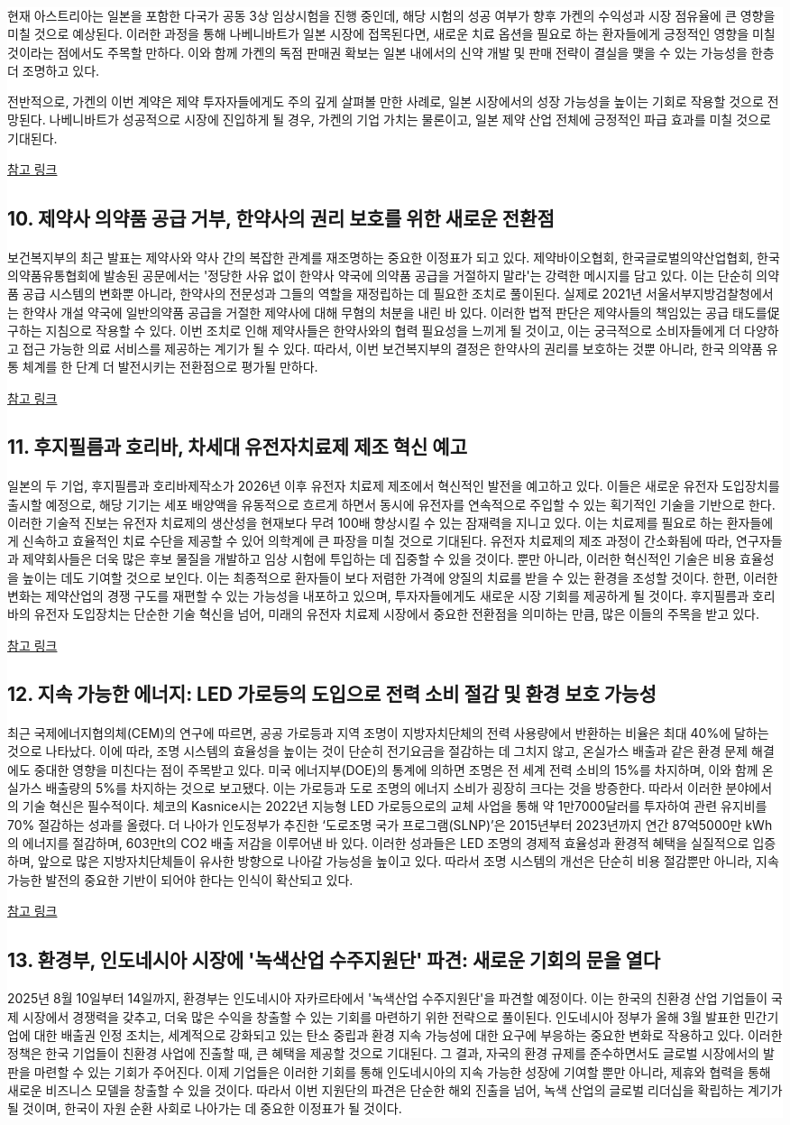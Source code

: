 현재 아스트리아는 일본을 포함한 다국가 공동 3상 임상시험을 진행 중인데, 해당 시험의 성공 여부가 향후 가켄의 수익성과 시장 점유율에 큰 영향을 미칠 것으로 예상된다. 이러한 과정을 통해 나베니바트가 일본 시장에 접목된다면, 새로운 치료 옵션을 필요로 하는 환자들에게 긍정적인 영향을 미칠 것이라는 점에서도 주목할 만하다. 이와 함께 가켄의 독점 판매권 확보는 일본 내에서의 신약 개발 및 판매 전략이 결실을 맺을 수 있는 가능성을 한층 더 조명하고 있다.

전반적으로, 가켄의 이번 계약은 제약 투자자들에게도 주의 깊게 살펴볼 만한 사례로, 일본 시장에서의 성장 가능성을 높이는 기회로 작용할 것으로 전망된다. 나베니바트가 성공적으로 시장에 진입하게 될 경우, 가켄의 기업 가치는 물론이고, 일본 제약 산업 전체에 긍정적인 파급 효과를 미칠 것으로 기대된다.

[참고 링크](http://www.bosa.co.kr/news/articleView.html?idxno=2255086)

## 10. 제약사 의약품 공급 거부, 한약사의 권리 보호를 위한 새로운 전환점

보건복지부의 최근 발표는 제약사와 약사 간의 복잡한 관계를 재조명하는 중요한 이정표가 되고 있다. 제약바이오협회, 한국글로벌의약산업협회, 한국의약품유통협회에 발송된 공문에서는 '정당한 사유 없이 한약사 약국에 의약품 공급을 거절하지 말라'는 강력한 메시지를 담고 있다. 이는 단순히 의약품 공급 시스템의 변화뿐 아니라, 한약사의 전문성과 그들의 역할을 재정립하는 데 필요한 조치로 풀이된다. 실제로 2021년 서울서부지방검찰청에서는 한약사 개설 약국에 일반의약품 공급을 거절한 제약사에 대해 무혐의 처분을 내린 바 있다. 이러한 법적 판단은 제약사들의 책임있는 공급 태도를促구하는 지침으로 작용할 수 있다. 이번 조치로 인해 제약사들은 한약사와의 협력 필요성을 느끼게 될 것이고, 이는 궁극적으로 소비자들에게 더 다양하고 접근 가능한 의료 서비스를 제공하는 계기가 될 수 있다. 따라서, 이번 보건복지부의 결정은 한약사의 권리를 보호하는 것뿐 아니라, 한국 의약품 유통 체계를 한 단계 더 발전시키는 전환점으로 평가될 만하다.

[참고 링크](http://www.bosa.co.kr/news/articleView.html?idxno=2255083)

## 11. 후지필름과 호리바, 차세대 유전자치료제 제조 혁신 예고

일본의 두 기업, 후지필름과 호리바제작소가 2026년 이후 유전자 치료제 제조에서 혁신적인 발전을 예고하고 있다. 이들은 새로운 유전자 도입장치를 출시할 예정으로, 해당 기기는 세포 배양액을 유동적으로 흐르게 하면서 동시에 유전자를 연속적으로 주입할 수 있는 획기적인 기술을 기반으로 한다. 이러한 기술적 진보는 유전자 치료제의 생산성을 현재보다 무려 100배 향상시킬 수 있는 잠재력을 지니고 있다. 이는 치료제를 필요로 하는 환자들에게 신속하고 효율적인 치료 수단을 제공할 수 있어 의학계에 큰 파장을 미칠 것으로 기대된다. 유전자 치료제의 제조 과정이 간소화됨에 따라, 연구자들과 제약회사들은 더욱 많은 후보 물질을 개발하고 임상 시험에 투입하는 데 집중할 수 있을 것이다. 뿐만 아니라, 이러한 혁신적인 기술은 비용 효율성을 높이는 데도 기여할 것으로 보인다. 이는 최종적으로 환자들이 보다 저렴한 가격에 양질의 치료를 받을 수 있는 환경을 조성할 것이다. 한편, 이러한 변화는 제약산업의 경쟁 구도를 재편할 수 있는 가능성을 내포하고 있으며, 투자자들에게도 새로운 시장 기회를 제공하게 될 것이다. 후지필름과 호리바의 유전자 도입장치는 단순한 기술 혁신을 넘어, 미래의 유전자 치료제 시장에서 중요한 전환점을 의미하는 만큼, 많은 이들의 주목을 받고 있다.

[참고 링크](http://www.bosa.co.kr/news/articleView.html?idxno=2255080)

## 12. 지속 가능한 에너지: LED 가로등의 도입으로 전력 소비 절감 및 환경 보호 가능성

최근 국제에너지협의체(CEM)의 연구에 따르면, 공공 가로등과 지역 조명이 지방자치단체의 전력 사용량에서 반환하는 비율은 최대 40%에 달하는 것으로 나타났다. 이에 따라, 조명 시스템의 효율성을 높이는 것이 단순히 전기요금을 절감하는 데 그치지 않고, 온실가스 배출과 같은 환경 문제 해결에도 중대한 영향을 미친다는 점이 주목받고 있다. 미국 에너지부(DOE)의 통계에 의하면 조명은 전 세계 전력 소비의 15%를 차지하며, 이와 함께 온실가스 배출량의 5%를 차지하는 것으로 보고됐다. 이는 가로등과 도로 조명의 에너지 소비가 굉장히 크다는 것을 방증한다. 따라서 이러한 분야에서의 기술 혁신은 필수적이다. 체코의 Kasnice시는 2022년 지능형 LED 가로등으로의 교체 사업을 통해 약 1만7000달러를 투자하여 관련 유지비를 70% 절감하는 성과를 올렸다. 더 나아가 인도정부가 추진한 ‘도로조명 국가 프로그램(SLNP)’은 2015년부터 2023년까지 연간 87억5000만 kWh의 에너지를 절감하며, 603만t의 CO2 배출 저감을 이루어낸 바 있다. 이러한 성과들은 LED 조명의 경제적 효율성과 환경적 혜택을 실질적으로 입증하며, 앞으로 많은 지방자치단체들이 유사한 방향으로 나아갈 가능성을 높이고 있다. 따라서 조명 시스템의 개선은 단순히 비용 절감뿐만 아니라, 지속 가능한 발전의 중요한 기반이 되어야 한다는 인식이 확산되고 있다.

[참고 링크](https://www.electimes.com/news/articleView.html?idxno=358678)

## 13. 환경부, 인도네시아 시장에 '녹색산업 수주지원단' 파견: 새로운 기회의 문을 열다

2025년 8월 10일부터 14일까지, 환경부는 인도네시아 자카르타에서 '녹색산업 수주지원단'을 파견할 예정이다. 이는 한국의 친환경 산업 기업들이 국제 시장에서 경쟁력을 갖추고, 더욱 많은 수익을 창출할 수 있는 기회를 마련하기 위한 전략으로 풀이된다. 인도네시아 정부가 올해 3월 발표한 민간기업에 대한 배출권 인정 조치는, 세계적으로 강화되고 있는 탄소 중립과 환경 지속 가능성에 대한 요구에 부응하는 중요한 변화로 작용하고 있다. 이러한 정책은 한국 기업들이 친환경 사업에 진출할 때, 큰 혜택을 제공할 것으로 기대된다. 그 결과, 자국의 환경 규제를 준수하면서도 글로벌 시장에서의 발판을 마련할 수 있는 기회가 주어진다. 이제 기업들은 이러한 기회를 통해 인도네시아의 지속 가능한 성장에 기여할 뿐만 아니라, 제휴와 협력을 통해 새로운 비즈니스 모델을 창출할 수 있을 것이다. 따라서 이번 지원단의 파견은 단순한 해외 진출을 넘어, 녹색 산업의 글로벌 리더십을 확립하는 계기가 될 것이며, 한국이 자원 순환 사회로 나아가는 데 중요한 이정표가 될 것이다.
